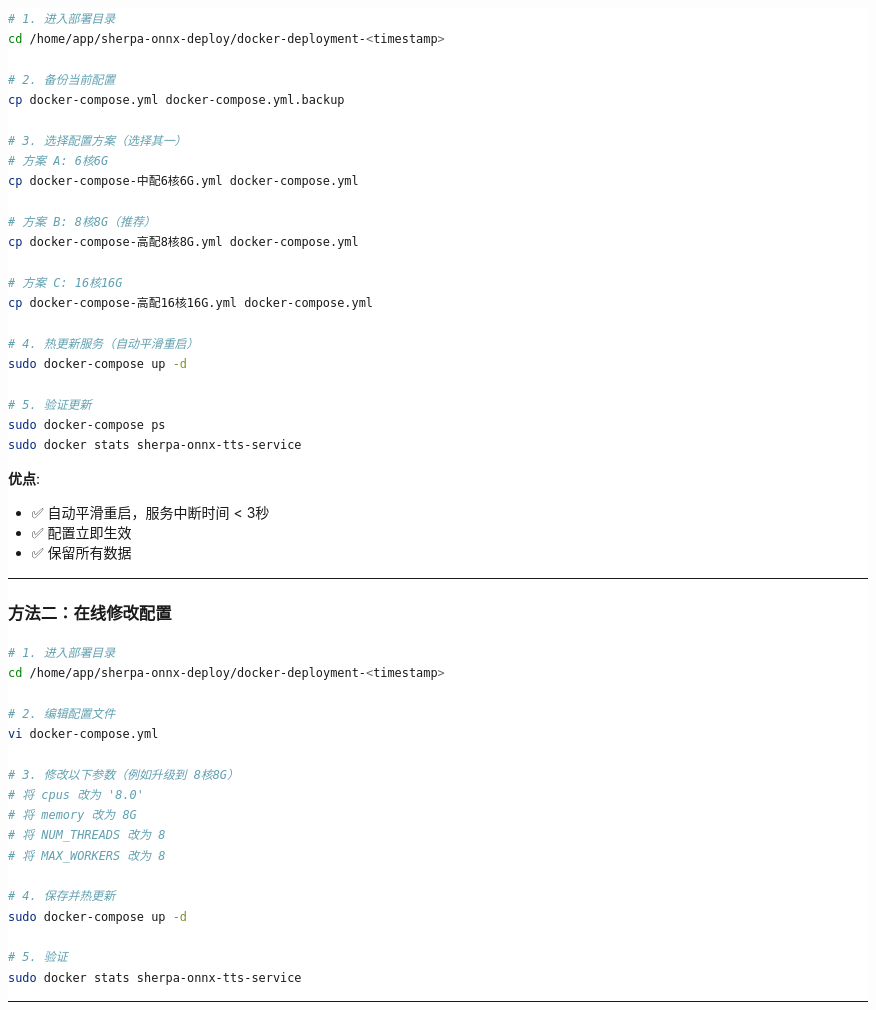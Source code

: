 ```bash
# 1. 进入部署目录
cd /home/app/sherpa-onnx-deploy/docker-deployment-<timestamp>

# 2. 备份当前配置
cp docker-compose.yml docker-compose.yml.backup

# 3. 选择配置方案（选择其一）
# 方案 A: 6核6G
cp docker-compose-中配6核6G.yml docker-compose.yml

# 方案 B: 8核8G（推荐）
cp docker-compose-高配8核8G.yml docker-compose.yml

# 方案 C: 16核16G
cp docker-compose-高配16核16G.yml docker-compose.yml

# 4. 热更新服务（自动平滑重启）
sudo docker-compose up -d

# 5. 验证更新
sudo docker-compose ps
sudo docker stats sherpa-onnx-tts-service
```

**优点**: 
- ✅ 自动平滑重启，服务中断时间 < 3秒
- ✅ 配置立即生效
- ✅ 保留所有数据

---

### 方法二：在线修改配置

```bash
# 1. 进入部署目录
cd /home/app/sherpa-onnx-deploy/docker-deployment-<timestamp>

# 2. 编辑配置文件
vi docker-compose.yml

# 3. 修改以下参数（例如升级到 8核8G）
# 将 cpus 改为 '8.0'
# 将 memory 改为 8G
# 将 NUM_THREADS 改为 8
# 将 MAX_WORKERS 改为 8

# 4. 保存并热更新
sudo docker-compose up -d

# 5. 验证
sudo docker stats sherpa-onnx-tts-service
```

---